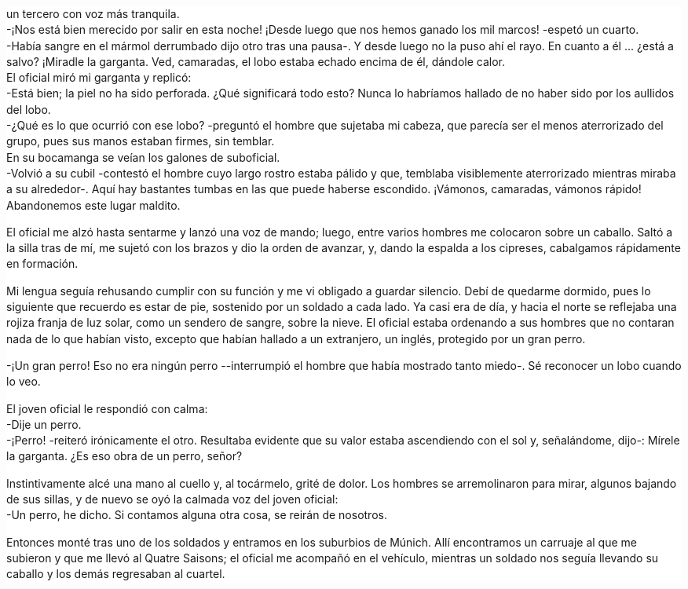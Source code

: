 un tercero con voz más tranquila.  
-¡Nos está bien merecido por salir en esta noche! ¡Desde luego que nos
hemos ganado los mil marcos! -espetó un cuarto.  
-Había sangre en el mármol derrumbado dijo otro tras una pausa-. Y
desde luego no la puso ahí el rayo. En cuanto a él ... ¿está a salvo?
¡Miradle la garganta. Ved, camaradas, el lobo estaba echado encima de
él, dándole calor.  
El oficial miró mi garganta y replicó:  
-Está bien; la piel no ha sido perforada. ¿Qué significará todo esto?
Nunca lo habríamos hallado de no haber sido por los aullidos del lobo.  
-¿Qué es lo que ocurrió con ese lobo? -preguntó el hombre que sujetaba
mi cabeza, que parecía ser el menos aterrorizado del grupo, pues sus
manos estaban firmes, sin temblar.  
En su bocamanga se veían los galones de suboficial.  
-Volvió a su cubil -contestó el hombre cuyo largo rostro estaba pálido
y que, temblaba visiblemente aterrorizado mientras miraba a su
alrededor-. Aquí hay bastantes tumbas en las que puede haberse
escondido. ¡Vámonos, camaradas, vámonos rápido! Abandonemos este lugar
maldito.

El oficial me alzó hasta sentarme y lanzó una voz de mando; luego,
entre varios hombres me colocaron sobre un caballo. Saltó a la silla
tras de mí, me sujetó con los brazos y dio la orden de avanzar, y,
dando la espalda a los cipreses, cabalgamos rápidamente en formación.

Mi lengua seguía rehusando cumplir con su función y me vi obligado a
guardar silencio. Debí de quedarme dormido, pues lo siguiente que
recuerdo es estar de pie, sostenido por un soldado a cada lado. Ya casi
era de día, y hacia el norte se reflejaba una rojiza franja de luz
solar, como un sendero de sangre, sobre la nieve. El oficial estaba
ordenando a sus hombres que no contaran nada de lo que habían visto,
excepto que habían hallado a un extranjero, un inglés, protegido por un
gran perro.

-¡Un gran perro! Eso no era ningún perro --interrumpió el hombre que
había mostrado tanto miedo-. Sé reconocer un lobo cuando lo veo.

El joven oficial le respondió con calma:  
-Dije un perro.  
-¡Perro! -reiteró irónicamente el otro. Resultaba evidente que su valor
estaba ascendiendo con el sol y, señalándome, dijo-: Mírele la
garganta. ¿Es eso obra de un perro, señor?

Instintivamente alcé una mano al cuello y, al tocármelo, grité de
dolor. Los hombres se arremolinaron para mirar, algunos bajando de sus
sillas, y de nuevo se oyó la calmada voz del joven oficial:  
-Un perro, he dicho. Si contamos alguna otra cosa, se reirán de
nosotros.

Entonces monté tras uno de los soldados y entramos en los suburbios de
Múnich. Allí encontramos un carruaje al que me subieron y que me llevó
al Quatre Saisons; el oficial me acompañó en el vehículo, mientras un
soldado nos seguía llevando su caballo y los demás regresaban al
cuartel.
